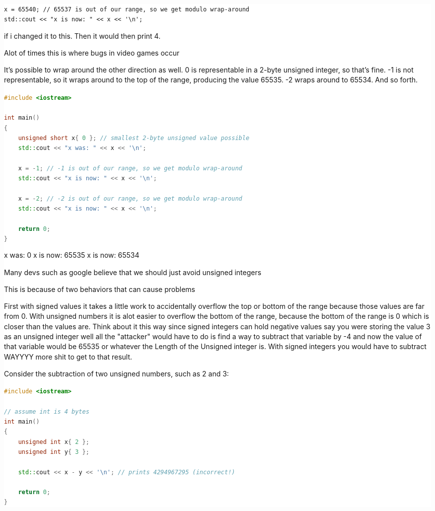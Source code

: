 
    x = 65540; // 65537 is out of our range, so we get modulo wrap-around
    std::cout << "x is now: " << x << '\n';

if i changed it to this. Then it would then print 4.




Alot of times this is where bugs in video games occur

It’s possible to wrap around the other direction as well. 0 is representable in a 2-byte unsigned integer, so that’s fine. -1 is not representable, so it wraps around to the top of the range, producing the value 65535. -2 wraps around to 65534. And so forth.

```cpp
#include <iostream>

int main()
{
    unsigned short x{ 0 }; // smallest 2-byte unsigned value possible
    std::cout << "x was: " << x << '\n';

    x = -1; // -1 is out of our range, so we get modulo wrap-around
    std::cout << "x is now: " << x << '\n';

    x = -2; // -2 is out of our range, so we get modulo wrap-around
    std::cout << "x is now: " << x << '\n';

    return 0;
}
```



x was: 0
x is now: 65535
x is now: 65534

Many devs such as google believe that we should just avoid unsigned integers

This is because of two behaviors that can cause problems

First with signed values it takes a little work to accidentally overflow the top or bottom of the range because those values are far from 0. With unsigned numbers it is alot easier to overflow the bottom of the range, because the bottom of the range is 0 which is closer than the values are. Think about it this way since signed integers can hold negative values say you were storing the value 3 as an unsigned integer well all the "attacker" would have to do is find a way to subtract that variable by -4 and now the value of that variable would be 65535 or whatever the Length of the Unsigned integer is. With signed integers you would have to subtract WAYYYY more shit to get to that result. 



Consider the subtraction of two unsigned numbers, such as 2 and 3:

```cpp
#include <iostream>

// assume int is 4 bytes
int main()
{
	unsigned int x{ 2 };
	unsigned int y{ 3 };

	std::cout << x - y << '\n'; // prints 4294967295 (incorrect!)

	return 0;
}
```
